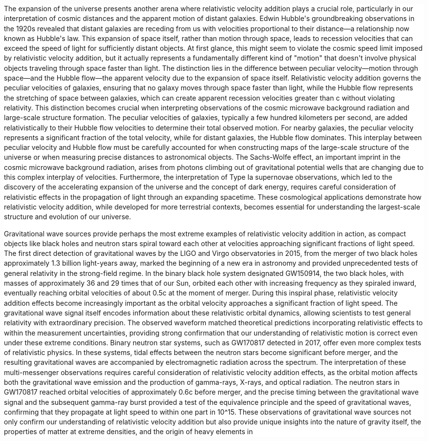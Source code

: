 The expansion of the universe presents another arena where relativistic velocity addition plays a crucial role, particularly in our interpretation of cosmic distances and the apparent motion of distant galaxies. Edwin Hubble's groundbreaking observations in the 1920s revealed that distant galaxies are receding from us with velocities proportional to their distance—a relationship now known as Hubble's law. This expansion of space itself, rather than motion through space, leads to recession velocities that can exceed the speed of light for sufficiently distant objects. At first glance, this might seem to violate the cosmic speed limit imposed by relativistic velocity addition, but it actually represents a fundamentally different kind of "motion" that doesn't involve physical objects traveling through space faster than light. The distinction lies in the difference between peculiar velocity—motion through space—and the Hubble flow—the apparent velocity due to the expansion of space itself. Relativistic velocity addition governs the peculiar velocities of galaxies, ensuring that no galaxy moves through space faster than light, while the Hubble flow represents the stretching of space between galaxies, which can create apparent recession velocities greater than c without violating relativity. This distinction becomes crucial when interpreting observations of the cosmic microwave background radiation and large-scale structure formation. The peculiar velocities of galaxies, typically a few hundred kilometers per second, are added relativistically to their Hubble flow velocities to determine their total observed motion. For nearby galaxies, the peculiar velocity represents a significant fraction of the total velocity, while for distant galaxies, the Hubble flow dominates. This interplay between peculiar velocity and Hubble flow must be carefully accounted for when constructing maps of the large-scale structure of the universe or when measuring precise distances to astronomical objects. The Sachs-Wolfe effect, an important imprint in the cosmic microwave background radiation, arises from photons climbing out of gravitational potential wells that are changing due to this complex interplay of velocities. Furthermore, the interpretation of Type Ia supernovae observations, which led to the discovery of the accelerating expansion of the universe and the concept of dark energy, requires careful consideration of relativistic effects in the propagation of light through an expanding spacetime. These cosmological applications demonstrate how relativistic velocity addition, while developed for more terrestrial contexts, becomes essential for understanding the largest-scale structure and evolution of our universe.

Gravitational wave sources provide perhaps the most extreme examples of relativistic velocity addition in action, as compact objects like black holes and neutron stars spiral toward each other at velocities approaching significant fractions of light speed. The first direct detection of gravitational waves by the LIGO and Virgo observatories in 2015, from the merger of two black holes approximately 1.3 billion light-years away, marked the beginning of a new era in astronomy and provided unprecedented tests of general relativity in the strong-field regime. In the binary black hole system designated GW150914, the two black holes, with masses of approximately 36 and 29 times that of our Sun, orbited each other with increasing frequency as they spiraled inward, eventually reaching orbital velocities of about 0.5c at the moment of merger. During this inspiral phase, relativistic velocity addition effects become increasingly important as the orbital velocity approaches a significant fraction of light speed. The gravitational wave signal itself encodes information about these relativistic orbital dynamics, allowing scientists to test general relativity with extraordinary precision. The observed waveform matched theoretical predictions incorporating relativistic effects to within the measurement uncertainties, providing strong confirmation that our understanding of relativistic motion is correct even under these extreme conditions. Binary neutron star systems, such as GW170817 detected in 2017, offer even more complex tests of relativistic physics. In these systems, tidal effects between the neutron stars become significant before merger, and the resulting gravitational waves are accompanied by electromagnetic radiation across the spectrum. The interpretation of these multi-messenger observations requires careful consideration of relativistic velocity addition effects, as the orbital motion affects both the gravitational wave emission and the production of gamma-rays, X-rays, and optical radiation. The neutron stars in GW170817 reached orbital velocities of approximately 0.6c before merger, and the precise timing between the gravitational wave signal and the subsequent gamma-ray burst provided a test of the equivalence principle and the speed of gravitational waves, confirming that they propagate at light speed to within one part in 10^15. These observations of gravitational wave sources not only confirm our understanding of relativistic velocity addition but also provide unique insights into the nature of gravity itself, the properties of matter at extreme densities, and the origin of heavy elements in
